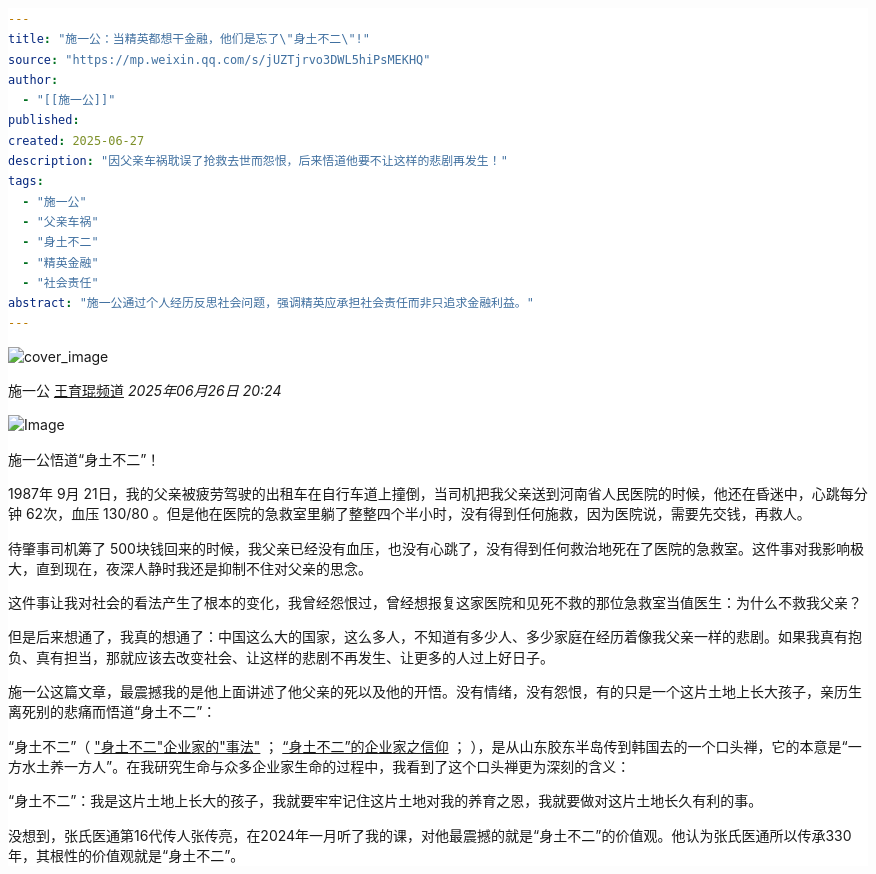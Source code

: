 ```yaml
---
title: "施一公：当精英都想干金融，他们是忘了\"身土不二\"!"
source: "https://mp.weixin.qq.com/s/jUZTjrvo3DWL5hiPsMEKHQ"
author:
  - "[[施一公]]"
published:
created: 2025-06-27
description: "因父亲车祸耽误了抢救去世而怨恨，后来悟道他要不让这样的悲剧再发生！"
tags:
  - "施一公"
  - "父亲车祸"
  - "身土不二"
  - "精英金融"
  - "社会责任"
abstract: "施一公通过个人经历反思社会问题，强调精英应承担社会责任而非只追求金融利益。"
---
```

![cover_image](https://mmbiz.qpic.cn/mmbiz_jpg/pLj2s01FCLsBEKWGlZOBpbWVCmb5YoYp6pdOJCicLXkWpUxdfuk6Nqp8uvhaIDgvVuuB02icSstRVuh4qYAbj1iaQ/0?wx_fmt=jpeg)

施一公 [王育琨频道](https://mp.weixin.qq.com/s/) *2025年06月26日 20:24*

![Image](https://mmbiz.qpic.cn/mmbiz_png/pLj2s01FCLsCa2CZp96s7N9hy9XdtHOEULu51U5A5820ptqiaiagBP8dsDiatgSV2QddnUduPtKlZwUmJPWGFbeUA/640?wx_fmt=other&wxfrom=5&wx_lazy=1&wx_co=1&tp=webp)

  

施一公悟道“身土不二”！

  

1987年 9月 21日，我的父亲被疲劳驾驶的出租车在自行车道上撞倒，当司机把我父亲送到河南省人民医院的时候，他还在昏迷中，心跳每分钟 62次，血压 130/80 。但是他在医院的急救室里躺了整整四个半小时，没有得到任何施救，因为医院说，需要先交钱，再救人。

  

待肇事司机筹了 500块钱回来的时候，我父亲已经没有血压，也没有心跳了，没有得到任何救治地死在了医院的急救室。这件事对我影响极大，直到现在，夜深人静时我还是抑制不住对父亲的思念。

  

这件事让我对社会的看法产生了根本的变化，我曾经怨恨过，曾经想报复这家医院和见死不救的那位急救室当值医生：为什么不救我父亲？

  

但是后来想通了，我真的想通了：中国这么大的国家，这么多人，不知道有多少人、多少家庭在经历着像我父亲一样的悲剧。如果我真有抱负、真有担当，那就应该去改变社会、让这样的悲剧不再发生、让更多的人过上好日子。

  

施一公这篇文章，最震撼我的是他上面讲述了他父亲的死以及他的开悟。没有情绪，没有怨恨，有的只是一个这片土地上长大孩子，亲历生离死别的悲痛而悟道“身土不二”：

  

“身土不二”（ ["身土不二"企业家的"事法"](https://mp.weixin.qq.com/s?__biz=MjM5MjI4Njg1OQ==&mid=2650568917&idx=1&sn=11a58af7080d6fea13b03a3d9bbda90f&scene=21#wechat_redirect) ； [“身土不二”的企业家之信仰](https://mp.weixin.qq.com/s?__biz=MjM5MjI4Njg1OQ==&mid=2650552671&idx=1&sn=8dd5ef153c6004436e36a4358e9a2e02&scene=21#wechat_redirect) ； ），是从山东胶东半岛传到韩国去的一个口头禅，它的本意是“一方水土养一方人”。在我研究生命与众多企业家生命的过程中，我看到了这个口头禅更为深刻的含义：

  

“身土不二”：我是这片土地上长大的孩子，我就要牢牢记住这片土地对我的养育之恩，我就要做对这片土地长久有利的事。

没想到，张氏医通第16代传人张传亮，在2024年一月听了我的课，对他最震撼的就是“身土不二”的价值观。他认为张氏医通所以传承330年，其根性的价值观就是“身土不二”。
